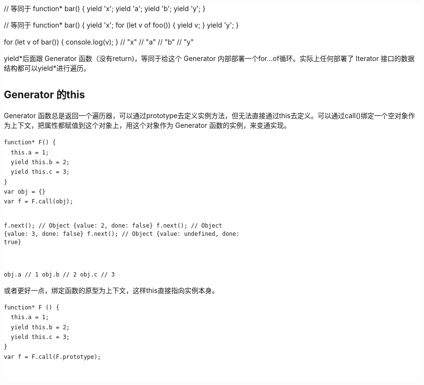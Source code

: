 // 等同于
function* bar() {
  yield 'x';
  yield 'a';
  yield 'b';
  yield 'y';
}

// 等同于
function* bar() {
  yield 'x';
  for (let v of foo()) {
    yield v;
  }
  yield 'y';
}

for (let v of bar()) {
  console.log(v);
}
// "x"
// "a"
// "b"
// "y"</code></pre>

<p><span class='code'>yield*</span>后面跟 Generator 函数（没有<span class='code'>return</span>)，等同于给这个 Generator 内部部署一个<span class='code'>for...of</span>循环。实际上任何部署了 Iterator 接口的数据结构都可以<span class='code'>yield*</span>进行遍历。</p>

<h2>Generator 的<span class='code'>this</span></h2>
<p>Generator 函数总是返回一个遍历器，可以通过<span class='code'>prototype</span>去定义实例方法，但无法直接通过<span class='code'>this</span>去定义。可以通过<span class='code'>call()</span>绑定一个空对象作为上下文，把属性都赋值到这个对象上，用这个对象作为 Generator 函数的实例，来变通实现。</p>
<pre><code class='javascript'>function* F() {
  this.a = 1;
  yield this.b = 2;
  yield this.c = 3;
}
var obj = {}
var f = F.call(obj);

f.next();  // Object {value: 2, done: false}
f.next();  // Object {value: 3, done: false}
f.next();  // Object {value: undefined, done: true}

obj.a // 1
obj.b // 2
obj.c // 3</code></pre>

<p>或者更好一点，绑定函数的原型为上下文，这样<span class='code'>this</span>直接指向实例本身。</p>
<pre><code class='javascript'>function* F () {
  this.a = 1;
  yield this.b = 2;
  yield this.c = 3;
}
var f = F.call(F.prototype);
